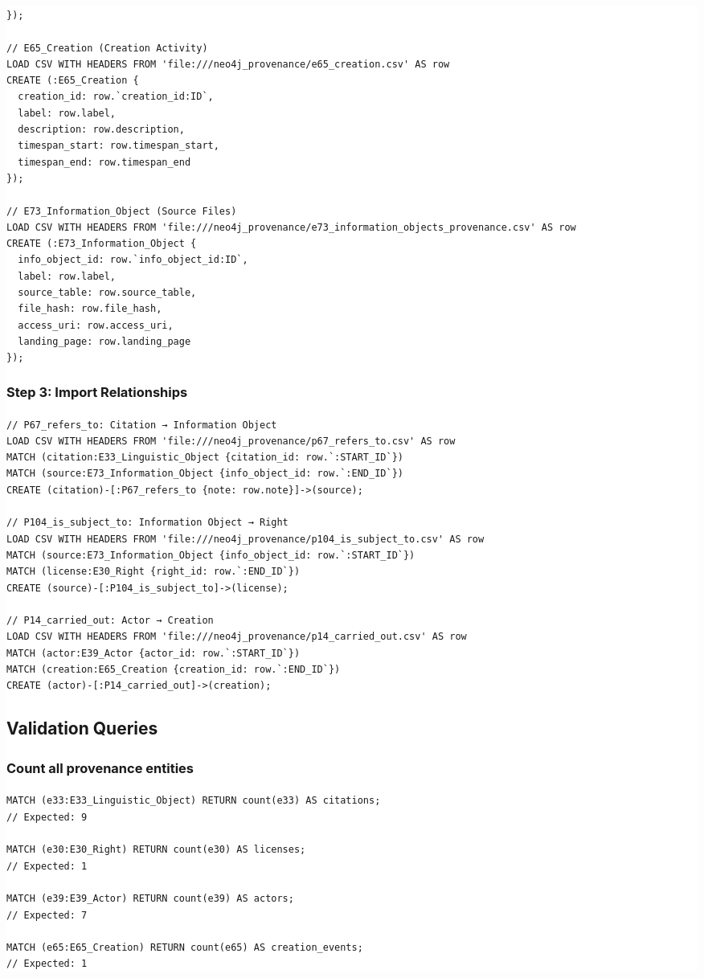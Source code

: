 ```cypher
});

// E65_Creation (Creation Activity)
LOAD CSV WITH HEADERS FROM 'file:///neo4j_provenance/e65_creation.csv' AS row
CREATE (:E65_Creation {
  creation_id: row.`creation_id:ID`,
  label: row.label,
  description: row.description,
  timespan_start: row.timespan_start,
  timespan_end: row.timespan_end
});

// E73_Information_Object (Source Files)
LOAD CSV WITH HEADERS FROM 'file:///neo4j_provenance/e73_information_objects_provenance.csv' AS row
CREATE (:E73_Information_Object {
  info_object_id: row.`info_object_id:ID`,
  label: row.label,
  source_table: row.source_table,
  file_hash: row.file_hash,
  access_uri: row.access_uri,
  landing_page: row.landing_page
});
```

### Step 3: Import Relationships

```cypher
// P67_refers_to: Citation → Information Object
LOAD CSV WITH HEADERS FROM 'file:///neo4j_provenance/p67_refers_to.csv' AS row
MATCH (citation:E33_Linguistic_Object {citation_id: row.`:START_ID`})
MATCH (source:E73_Information_Object {info_object_id: row.`:END_ID`})
CREATE (citation)-[:P67_refers_to {note: row.note}]->(source);

// P104_is_subject_to: Information Object → Right
LOAD CSV WITH HEADERS FROM 'file:///neo4j_provenance/p104_is_subject_to.csv' AS row
MATCH (source:E73_Information_Object {info_object_id: row.`:START_ID`})
MATCH (license:E30_Right {right_id: row.`:END_ID`})
CREATE (source)-[:P104_is_subject_to]->(license);

// P14_carried_out: Actor → Creation
LOAD CSV WITH HEADERS FROM 'file:///neo4j_provenance/p14_carried_out.csv' AS row
MATCH (actor:E39_Actor {actor_id: row.`:START_ID`})
MATCH (creation:E65_Creation {creation_id: row.`:END_ID`})
CREATE (actor)-[:P14_carried_out]->(creation);
```

## Validation Queries

### Count all provenance entities

```cypher
MATCH (e33:E33_Linguistic_Object) RETURN count(e33) AS citations;
// Expected: 9

MATCH (e30:E30_Right) RETURN count(e30) AS licenses;
// Expected: 1

MATCH (e39:E39_Actor) RETURN count(e39) AS actors;
// Expected: 7

MATCH (e65:E65_Creation) RETURN count(e65) AS creation_events;
// Expected: 1

```